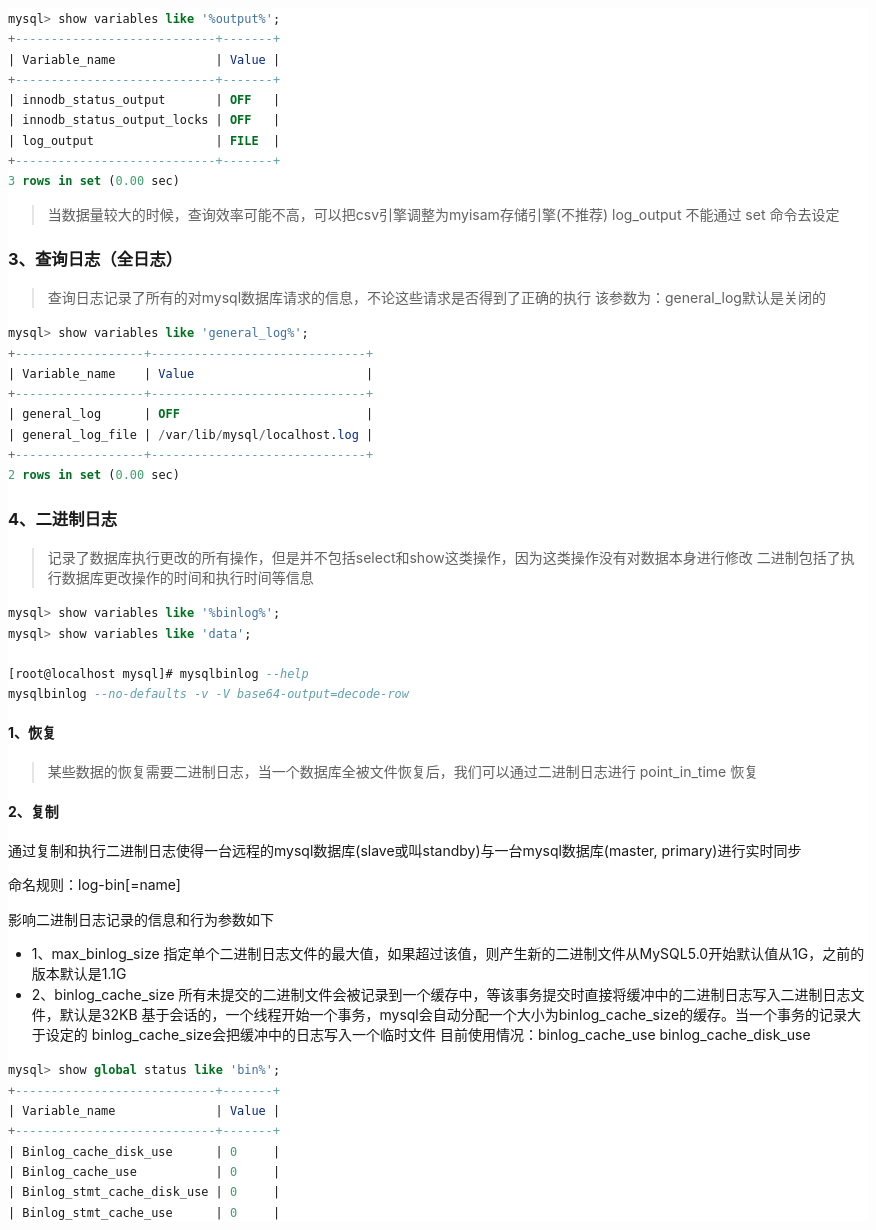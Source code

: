 ```sql
mysql> show variables like '%output%';
+----------------------------+-------+
| Variable_name              | Value |
+----------------------------+-------+
| innodb_status_output       | OFF   |
| innodb_status_output_locks | OFF   |
| log_output                 | FILE  |
+----------------------------+-------+
3 rows in set (0.00 sec)
```
> 当数据量较大的时候，查询效率可能不高，可以把csv引擎调整为myisam存储引擎(不推荐)
log_output 不能通过 set 命令去设定


### 3、查询日志（全日志）
> 查询日志记录了所有的对mysql数据库请求的信息，不论这些请求是否得到了正确的执行
> 该参数为：general_log默认是关闭的
```sql
mysql> show variables like 'general_log%';
+------------------+------------------------------+
| Variable_name    | Value                        |
+------------------+------------------------------+
| general_log      | OFF                          |
| general_log_file | /var/lib/mysql/localhost.log |
+------------------+------------------------------+
2 rows in set (0.00 sec)
```

### 4、二进制日志
> 记录了数据库执行更改的所有操作，但是并不包括select和show这类操作，因为这类操作没有对数据本身进行修改
二进制包括了执行数据库更改操作的时间和执行时间等信息

```sql
mysql> show variables like '%binlog%';
mysql> show variables like 'data';

[root@localhost mysql]# mysqlbinlog --help
mysqlbinlog --no-defaults -v -V base64-output=decode-row
```
#### 1、恢复
> 某些数据的恢复需要二进制日志，当一个数据库全被文件恢复后，我们可以通过二进制日志进行 point_in_time 恢复

#### 2、复制
  通过复制和执行二进制日志使得一台远程的mysql数据库(slave或叫standby)与一台mysql数据库(master, primary)进行实时同步

命名规则：log-bin[=name]

  影响二进制日志记录的信息和行为参数如下
  - 1、max_binlog_size
    指定单个二进制日志文件的最大值，如果超过该值，则产生新的二进制文件从MySQL5.0开始默认值从1G，之前的版本默认是1.1G
  - 2、binlog_cache_size
    所有未提交的二进制文件会被记录到一个缓存中，等该事务提交时直接将缓冲中的二进制日志写入二进制日志文件，默认是32KB
    基于会话的，一个线程开始一个事务，mysql会自动分配一个大小为binlog_cache_size的缓存。当一个事务的记录大于设定的
    binlog_cache_size会把缓冲中的日志写入一个临时文件
    目前使用情况：binlog_cache_use
                 binlog_cache_disk_use
```sql
mysql> show global status like 'bin%';
+----------------------------+-------+
| Variable_name              | Value |
+----------------------------+-------+
| Binlog_cache_disk_use      | 0     |
| Binlog_cache_use           | 0     |
| Binlog_stmt_cache_disk_use | 0     |
| Binlog_stmt_cache_use      | 0     |
```